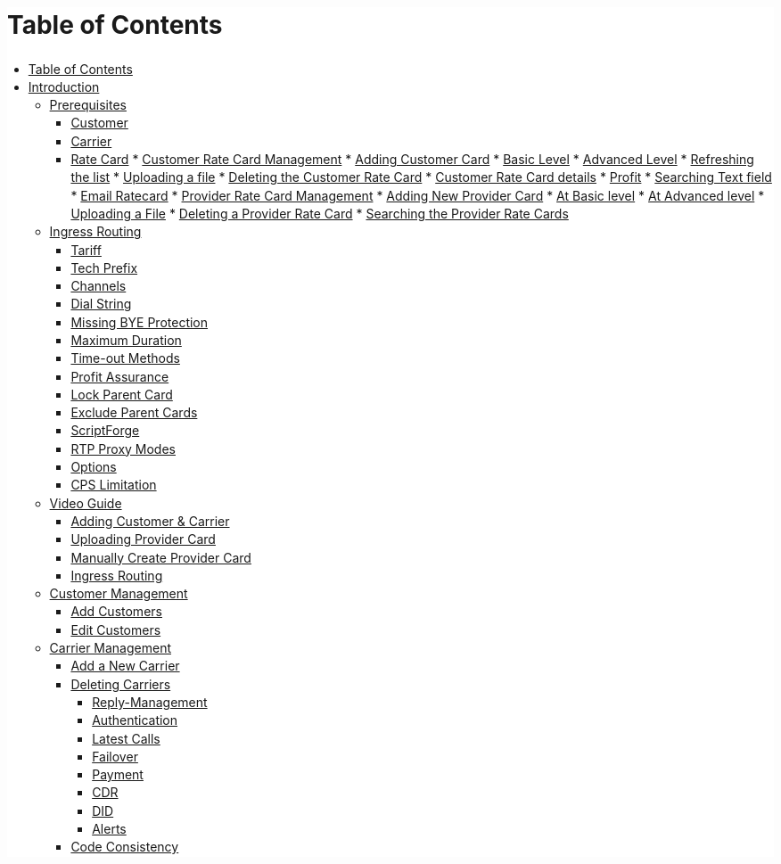 # Table of Contents

* [Table of Contents](#table-of-contents)
* [Introduction](#introduction)
  * [Prerequisites](#prerequisites)
    * [Customer](#prerequisites-customer)
    * [Carrier](#prerequisites-carrier)
    * [Rate Card](#prerequisites-rate-card)
          * [Customer Rate Card Management](#customer-rate-card)
             * [Adding Customer Card](#adding-customer-card)
               * [Basic Level](#basic-level)
               * [Advanced Level](#advanced-level)
             * [Refreshing the list](#refreshing-the-list)
             * [Uploading a file](#uploading-a-file)
             * [Deleting the Customer Rate Card](#deleting-the-customer-rate-card)
             * [Customer Rate Card details](#customer-rate-card-details)
             * [Profit](#profit)
             * [Searching Text field](#searching-text-field)
             * [Email Ratecard](#email-rate-card)
          * [Provider Rate Card Management](#provider-rate-card)
             * [Adding New Provider Card](#adding-new-provider-card)
               * [At Basic level](#at-basic-level)
               * [At Advanced level](#at-advanced-level)
             * [Uploading a File](#uploading-a-file)
             * [Deleting a Provider Rate Card](#deleting-a-provider-rate-card)
             * [Searching the Provider Rate Cards](#searching-the-provider-rate-cards)
  * [Ingress Routing](#ingress-routing)
     * [Tariff](#tariff)
     * [Tech Prefix](#tech-prefix)
     * [Channels](#channels)
     * [Dial String](#dial-string)
     * [Missing BYE Protection](#missing-bye-protection)
     * [Maximum Duration](#maximum-duration)
     * [Time-out Methods](#time-out-methods)
     * [Profit Assurance](#profit-assurance)
     * [Lock Parent Card](#lock-parent-card)
     * [Exclude Parent Cards](#exclude-parent-cards)
     * [ScriptForge](#scriptforge)
     * [RTP Proxy Modes](#rtp-proxy-modes)
     * [Options](#options)
     * [CPS Limitation ](#cps-limitation)
  * [Video Guide](#video-guide)
    * [Adding Customer & Carrier](#adding-a-customer-carrier)
    * [Uploading Provider Card](#uploading-a-provider-rate-card-and-create-customer-rate-card)
    * [Manually Create Provider Card](#manually-create-provider-rate-card-and-create-customer-rate-card)
    * [Ingress Routing](#ingress-routing)
  * [Customer Management](#customer)
    * [Add Customers](#add-customers)
    * [Edit Customers](#edit-customers)
  * [Carrier Management](#carrier-management)
    * [Add a New Carrier](#add-a-new-carrier)
    * [Deleting Carriers](#deleting-carriers)
         * [Reply-Management](#reply-management)
         * [Authentication](#authentication)
         * [Latest Calls](#latest-calls)
         * [Failover](#failover)
         * [Payment](#payment)
         * [CDR](#cdr)  
         * [DID](#did)  
         * [Alerts](#alerts)  
    * [Code Consistency](#code-consistency)